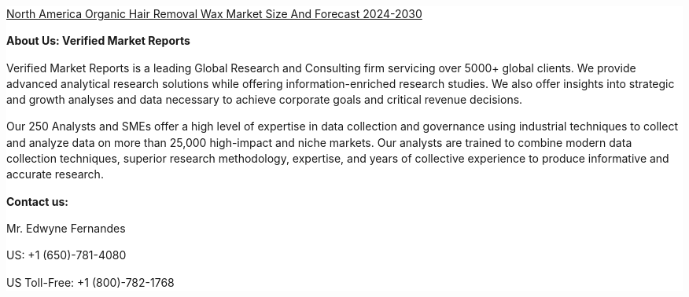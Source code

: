 <a href="https://www.verifiedmarketreports.com/product/organic-hair-removal-wax-market/">North America Organic Hair Removal Wax Market Size And Forecast 2024-2030</a></strong></span></p></blockquote><p><strong>About Us: Verified Market Reports</strong></p><p>Verified Market Reports is a leading Global Research and Consulting firm servicing over 5000+ global clients. We provide advanced analytical research solutions while offering information-enriched research studies. We also offer insights into strategic and growth analyses and data necessary to achieve corporate goals and critical revenue decisions.</p><p>Our 250 Analysts and SMEs offer a high level of expertise in data collection and governance using industrial techniques to collect and analyze data on more than 25,000 high-impact and niche markets. Our analysts are trained to combine modern data collection techniques, superior research methodology, expertise, and years of collective experience to produce informative and accurate research.</p><p><strong>Contact us:</strong></p><p>Mr. Edwyne Fernandes</p><p>US: +1 (650)-781-4080</p><p>US Toll-Free: +1 (800)-782-1768</p>
